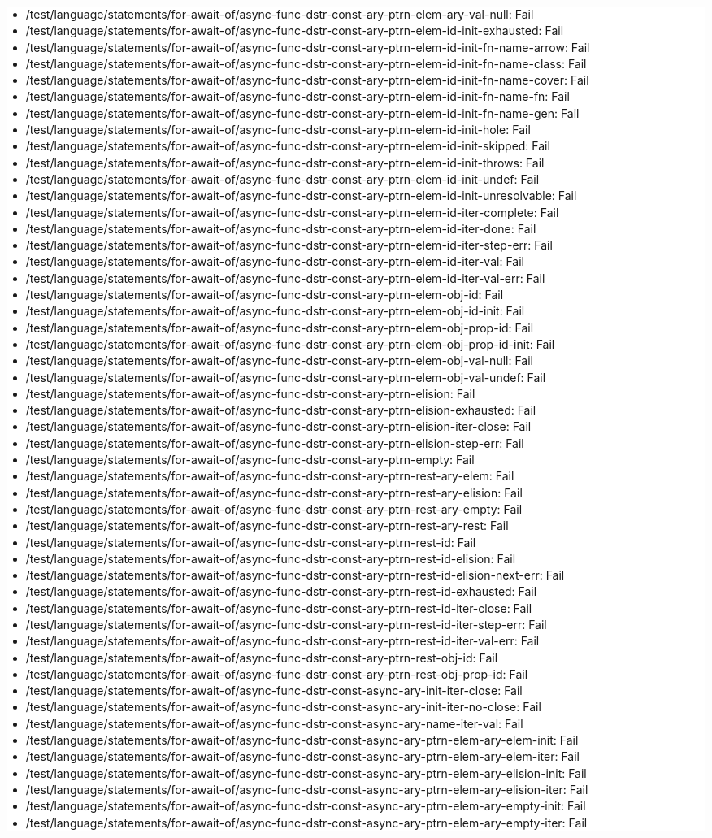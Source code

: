 - /test/language/statements/for-await-of/async-func-dstr-const-ary-ptrn-elem-ary-val-null: Fail
- /test/language/statements/for-await-of/async-func-dstr-const-ary-ptrn-elem-id-init-exhausted: Fail
- /test/language/statements/for-await-of/async-func-dstr-const-ary-ptrn-elem-id-init-fn-name-arrow: Fail
- /test/language/statements/for-await-of/async-func-dstr-const-ary-ptrn-elem-id-init-fn-name-class: Fail
- /test/language/statements/for-await-of/async-func-dstr-const-ary-ptrn-elem-id-init-fn-name-cover: Fail
- /test/language/statements/for-await-of/async-func-dstr-const-ary-ptrn-elem-id-init-fn-name-fn: Fail
- /test/language/statements/for-await-of/async-func-dstr-const-ary-ptrn-elem-id-init-fn-name-gen: Fail
- /test/language/statements/for-await-of/async-func-dstr-const-ary-ptrn-elem-id-init-hole: Fail
- /test/language/statements/for-await-of/async-func-dstr-const-ary-ptrn-elem-id-init-skipped: Fail
- /test/language/statements/for-await-of/async-func-dstr-const-ary-ptrn-elem-id-init-throws: Fail
- /test/language/statements/for-await-of/async-func-dstr-const-ary-ptrn-elem-id-init-undef: Fail
- /test/language/statements/for-await-of/async-func-dstr-const-ary-ptrn-elem-id-init-unresolvable: Fail
- /test/language/statements/for-await-of/async-func-dstr-const-ary-ptrn-elem-id-iter-complete: Fail
- /test/language/statements/for-await-of/async-func-dstr-const-ary-ptrn-elem-id-iter-done: Fail
- /test/language/statements/for-await-of/async-func-dstr-const-ary-ptrn-elem-id-iter-step-err: Fail
- /test/language/statements/for-await-of/async-func-dstr-const-ary-ptrn-elem-id-iter-val: Fail
- /test/language/statements/for-await-of/async-func-dstr-const-ary-ptrn-elem-id-iter-val-err: Fail
- /test/language/statements/for-await-of/async-func-dstr-const-ary-ptrn-elem-obj-id: Fail
- /test/language/statements/for-await-of/async-func-dstr-const-ary-ptrn-elem-obj-id-init: Fail
- /test/language/statements/for-await-of/async-func-dstr-const-ary-ptrn-elem-obj-prop-id: Fail
- /test/language/statements/for-await-of/async-func-dstr-const-ary-ptrn-elem-obj-prop-id-init: Fail
- /test/language/statements/for-await-of/async-func-dstr-const-ary-ptrn-elem-obj-val-null: Fail
- /test/language/statements/for-await-of/async-func-dstr-const-ary-ptrn-elem-obj-val-undef: Fail
- /test/language/statements/for-await-of/async-func-dstr-const-ary-ptrn-elision: Fail
- /test/language/statements/for-await-of/async-func-dstr-const-ary-ptrn-elision-exhausted: Fail
- /test/language/statements/for-await-of/async-func-dstr-const-ary-ptrn-elision-iter-close: Fail
- /test/language/statements/for-await-of/async-func-dstr-const-ary-ptrn-elision-step-err: Fail
- /test/language/statements/for-await-of/async-func-dstr-const-ary-ptrn-empty: Fail
- /test/language/statements/for-await-of/async-func-dstr-const-ary-ptrn-rest-ary-elem: Fail
- /test/language/statements/for-await-of/async-func-dstr-const-ary-ptrn-rest-ary-elision: Fail
- /test/language/statements/for-await-of/async-func-dstr-const-ary-ptrn-rest-ary-empty: Fail
- /test/language/statements/for-await-of/async-func-dstr-const-ary-ptrn-rest-ary-rest: Fail
- /test/language/statements/for-await-of/async-func-dstr-const-ary-ptrn-rest-id: Fail
- /test/language/statements/for-await-of/async-func-dstr-const-ary-ptrn-rest-id-elision: Fail
- /test/language/statements/for-await-of/async-func-dstr-const-ary-ptrn-rest-id-elision-next-err: Fail
- /test/language/statements/for-await-of/async-func-dstr-const-ary-ptrn-rest-id-exhausted: Fail
- /test/language/statements/for-await-of/async-func-dstr-const-ary-ptrn-rest-id-iter-close: Fail
- /test/language/statements/for-await-of/async-func-dstr-const-ary-ptrn-rest-id-iter-step-err: Fail
- /test/language/statements/for-await-of/async-func-dstr-const-ary-ptrn-rest-id-iter-val-err: Fail
- /test/language/statements/for-await-of/async-func-dstr-const-ary-ptrn-rest-obj-id: Fail
- /test/language/statements/for-await-of/async-func-dstr-const-ary-ptrn-rest-obj-prop-id: Fail
- /test/language/statements/for-await-of/async-func-dstr-const-async-ary-init-iter-close: Fail
- /test/language/statements/for-await-of/async-func-dstr-const-async-ary-init-iter-no-close: Fail
- /test/language/statements/for-await-of/async-func-dstr-const-async-ary-name-iter-val: Fail
- /test/language/statements/for-await-of/async-func-dstr-const-async-ary-ptrn-elem-ary-elem-init: Fail
- /test/language/statements/for-await-of/async-func-dstr-const-async-ary-ptrn-elem-ary-elem-iter: Fail
- /test/language/statements/for-await-of/async-func-dstr-const-async-ary-ptrn-elem-ary-elision-init: Fail
- /test/language/statements/for-await-of/async-func-dstr-const-async-ary-ptrn-elem-ary-elision-iter: Fail
- /test/language/statements/for-await-of/async-func-dstr-const-async-ary-ptrn-elem-ary-empty-init: Fail
- /test/language/statements/for-await-of/async-func-dstr-const-async-ary-ptrn-elem-ary-empty-iter: Fail